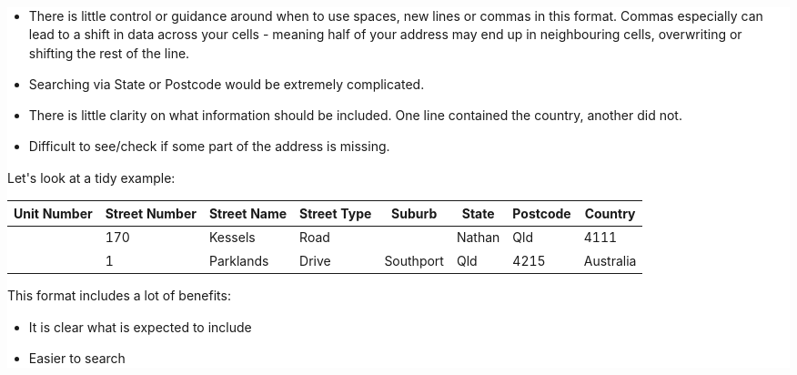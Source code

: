  - There is little control or guidance around when to use spaces, new lines or commas in this format. Commas especially can lead to a shift in data across your cells - meaning half of your address may end up in neighbouring cells, overwriting or shifting the rest of the line.

 - Searching via State or Postcode would be extremely complicated.

 - There is little clarity on what information should be included. One line contained the country, another did not. 

 - Difficult to see/check if some part of the address is missing.



Let's look at a tidy example:


<table><thead>
  <tr>
    <th>Unit Number</th>
    <th>Street Number</th>
    <th>Street Name</th>
    <th>Street Type</th>
    <th>Suburb</th>
    <th>State</th>
    <th>Postcode</th>
    <th>Country</th>
  </tr></thead>
<tbody>
  <tr>
    <td></td>
    <td>170</td>
    <td>Kessels</td>
    <td>Road</td>
    <td></td>
    <td>Nathan</td>
    <td>Qld</td>
    <td>4111</td>
  </tr>
  <tr>
    <td></td>
    <td>1</td>
    <td>Parklands</td>
    <td>Drive</td>
    <td>Southport</td>
    <td>Qld</td>
    <td>4215</td>
    <td>Australia</td>
  </tr>
</tbody>
</table>

This format includes a lot of benefits:

 - It is clear what is expected to include

 - Easier to search
